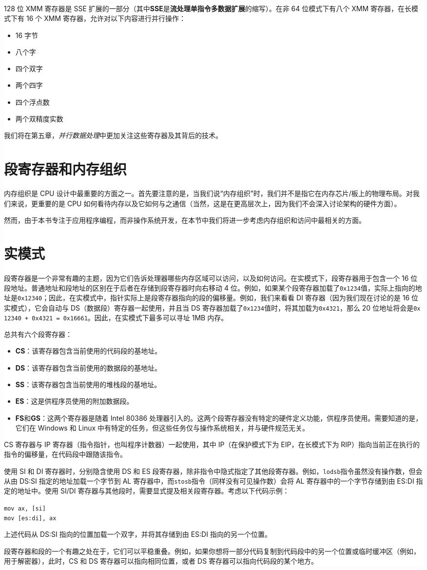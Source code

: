 128 位 XMM 寄存器是 SSE 扩展的一部分（其中**SSE**是**流处理单指令多数据扩展**的缩写）。在非 64 位模式下有八个 XMM 寄存器，在长模式下有 16 个 XMM 寄存器，允许对以下内容进行并行操作：

+   16 字节

+   八个字

+   四个双字

+   两个四字

+   四个浮点数

+   两个双精度实数

我们将在第五章，*并行数据处理*中更加关注这些寄存器及其背后的技术。

# 段寄存器和内存组织

内存组织是 CPU 设计中最重要的方面之一。首先要注意的是，当我们说“内存组织”时，我们并不是指它在内存芯片/板上的物理布局。对我们来说，更重要的是 CPU 如何看待内存以及它如何与之通信（当然，这是在更高层次上，因为我们不会深入讨论架构的硬件方面）。

然而，由于本书专注于应用程序编程，而非操作系统开发，在本节中我们将进一步考虑内存组织和访问中最相关的方面。

# 实模式

段寄存器是一个非常有趣的主题，因为它们告诉处理器哪些内存区域可以访问，以及如何访问。在实模式下，段寄存器用于包含一个 16 位段地址。普通地址和段地址的区别在于后者在存储到段寄存器时向右移动 4 位。例如，如果某个段寄存器加载了`0x1234`值，实际上指向的地址是`0x12340`；因此，在实模式中，指针实际上是段寄存器指向的段的偏移量。例如，我们来看看 DI 寄存器（因为我们现在讨论的是 16 位实模式），它会自动与 DS（数据段）寄存器一起使用，并且当 DS 寄存器加载了`0x1234`值时，将其加载为`0x4321`，那么 20 位地址将会是`0x12340 + 0x4321 = 0x16661`。因此，在实模式下最多可以寻址 1MB 内存。

总共有六个段寄存器：

+   **CS**：该寄存器包含当前使用的代码段的基地址。

+   **DS**：该寄存器包含当前使用的数据段的基地址。

+   **SS**：该寄存器包含当前使用的堆栈段的基地址。

+   **ES**：这是供程序员使用的附加数据段。

+   **FS**和**GS**：这两个寄存器是随着 Intel 80386 处理器引入的。这两个段寄存器没有特定的硬件定义功能，供程序员使用。需要知道的是，它们在 Windows 和 Linux 中有特定的任务，但这些任务仅与操作系统相关，并与硬件规范无关。

CS 寄存器与 IP 寄存器（指令指针，也叫程序计数器）一起使用，其中 IP（在保护模式下为 EIP，在长模式下为 RIP）指向当前正在执行的指令的偏移量，在代码段中跟随该指令。

使用 SI 和 DI 寄存器时，分别隐含使用 DS 和 ES 段寄存器，除非指令中隐式指定了其他段寄存器。例如，`lodsb`指令虽然没有操作数，但会从由 DS:SI 指定的地址加载一个字节到 AL 寄存器中，而`stosb`指令（同样没有可见操作数）会将 AL 寄存器中的一个字节存储到由 ES:DI 指定的地址中。使用 SI/DI 寄存器与其他段时，需要显式提及相关段寄存器。考虑以下代码示例：

```
mov ax, [si] 
mov [es:di], ax
```

上述代码从 DS:SI 指向的位置加载一个双字，并将其存储到由 ES:DI 指向的另一个位置。

段寄存器和段的一个有趣之处在于，它们可以平稳重叠。例如，如果你想将一部分代码复制到代码段中的另一个位置或临时缓冲区（例如，用于解密器），此时，CS 和 DS 寄存器可以指向相同位置，或者 DS 寄存器可以指向代码段的某个地方。

